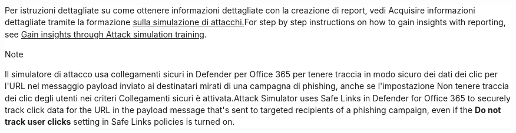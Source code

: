<span data-ttu-id="37837-152">Per istruzioni dettagliate su come ottenere informazioni dettagliate con la creazione di report, vedi Acquisire informazioni dettagliate tramite la formazione [sulla simulazione di attacchi.](attack-simulation-training-insights.md)</span><span class="sxs-lookup"><span data-stu-id="37837-152">For step by step instructions on how to gain insights with reporting, see [Gain insights through Attack simulation training](attack-simulation-training-insights.md).</span></span>

> [!NOTE]
> <span data-ttu-id="37837-153">Il simulatore di attacco usa collegamenti sicuri in Defender per Office 365 per tenere traccia in modo sicuro dei  dati dei clic per l'URL nel messaggio payload inviato ai destinatari mirati di una campagna di phishing, anche se l'impostazione Non tenere traccia dei clic degli utenti nei criteri Collegamenti sicuri è attivata.</span><span class="sxs-lookup"><span data-stu-id="37837-153">Attack Simulator uses Safe Links in Defender for Office 365 to securely track click data for the URL in the payload message that's sent to targeted recipients of a phishing campaign, even if the **Do not track user clicks** setting in Safe Links policies is turned on.</span></span>